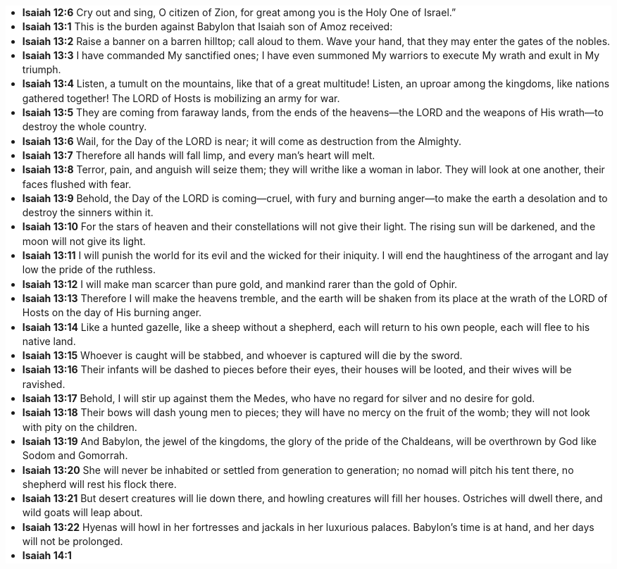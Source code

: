 - **Isaiah 12:6**
Cry out and sing, O citizen of Zion, for great among you is the Holy One of Israel.”
- **Isaiah 13:1**
This is the burden against Babylon that Isaiah son of Amoz received:
- **Isaiah 13:2**
Raise a banner on a barren hilltop; call aloud to them. Wave your hand, that they may enter the gates of the nobles.
- **Isaiah 13:3**
I have commanded My sanctified ones; I have even summoned My warriors to execute My wrath and exult in My triumph.
- **Isaiah 13:4**
Listen, a tumult on the mountains, like that of a great multitude! Listen, an uproar among the kingdoms, like nations gathered together! The LORD of Hosts is mobilizing an army for war.
- **Isaiah 13:5**
They are coming from faraway lands, from the ends of the heavens—the LORD and the weapons of His wrath—to destroy the whole country.
- **Isaiah 13:6**
Wail, for the Day of the LORD is near; it will come as destruction from the Almighty.
- **Isaiah 13:7**
Therefore all hands will fall limp, and every man’s heart will melt.
- **Isaiah 13:8**
Terror, pain, and anguish will seize them; they will writhe like a woman in labor. They will look at one another, their faces flushed with fear.
- **Isaiah 13:9**
Behold, the Day of the LORD is coming—cruel, with fury and burning anger—to make the earth a desolation and to destroy the sinners within it.
- **Isaiah 13:10**
For the stars of heaven and their constellations will not give their light. The rising sun will be darkened, and the moon will not give its light.
- **Isaiah 13:11**
I will punish the world for its evil and the wicked for their iniquity. I will end the haughtiness of the arrogant and lay low the pride of the ruthless.
- **Isaiah 13:12**
I will make man scarcer than pure gold, and mankind rarer than the gold of Ophir.
- **Isaiah 13:13**
Therefore I will make the heavens tremble, and the earth will be shaken from its place at the wrath of the LORD of Hosts on the day of His burning anger.
- **Isaiah 13:14**
Like a hunted gazelle, like a sheep without a shepherd, each will return to his own people, each will flee to his native land.
- **Isaiah 13:15**
Whoever is caught will be stabbed, and whoever is captured will die by the sword.
- **Isaiah 13:16**
Their infants will be dashed to pieces before their eyes, their houses will be looted, and their wives will be ravished.
- **Isaiah 13:17**
Behold, I will stir up against them the Medes, who have no regard for silver and no desire for gold.
- **Isaiah 13:18**
Their bows will dash young men to pieces; they will have no mercy on the fruit of the womb; they will not look with pity on the children.
- **Isaiah 13:19**
And Babylon, the jewel of the kingdoms, the glory of the pride of the Chaldeans, will be overthrown by God like Sodom and Gomorrah.
- **Isaiah 13:20**
She will never be inhabited or settled from generation to generation; no nomad will pitch his tent there, no shepherd will rest his flock there.
- **Isaiah 13:21**
But desert creatures will lie down there, and howling creatures will fill her houses. Ostriches will dwell there, and wild goats will leap about.
- **Isaiah 13:22**
Hyenas will howl in her fortresses and jackals in her luxurious palaces. Babylon’s time is at hand, and her days will not be prolonged.
- **Isaiah 14:1**